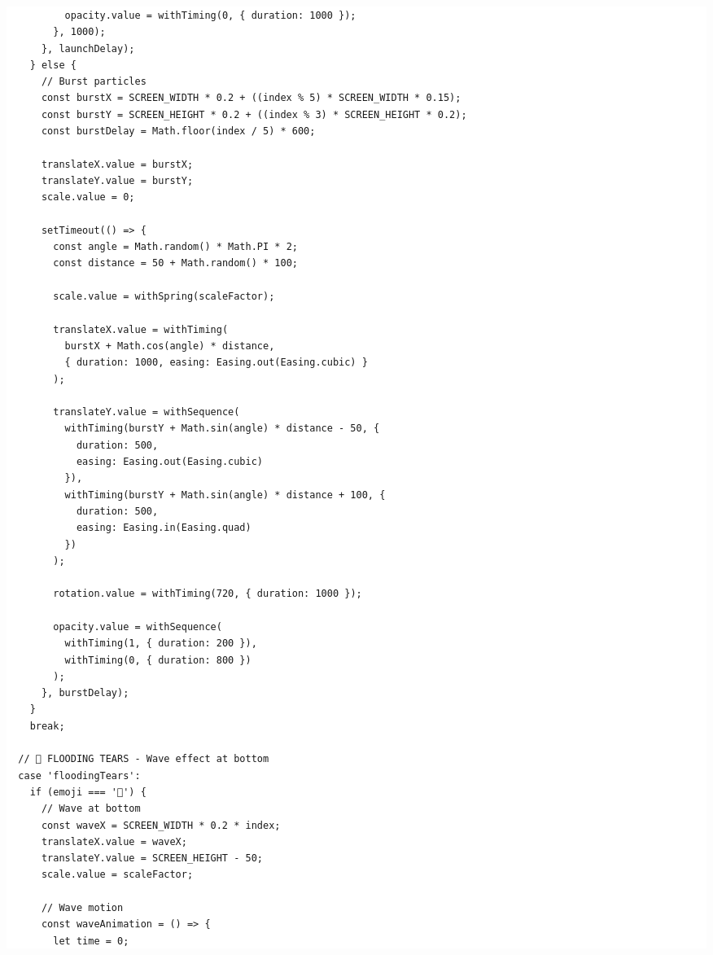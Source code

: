               opacity.value = withTiming(0, { duration: 1000 });
            }, 1000);
          }, launchDelay);
        } else {
          // Burst particles
          const burstX = SCREEN_WIDTH * 0.2 + ((index % 5) * SCREEN_WIDTH * 0.15);
          const burstY = SCREEN_HEIGHT * 0.2 + ((index % 3) * SCREEN_HEIGHT * 0.2);
          const burstDelay = Math.floor(index / 5) * 600;
          
          translateX.value = burstX;
          translateY.value = burstY;
          scale.value = 0;
          
          setTimeout(() => {
            const angle = Math.random() * Math.PI * 2;
            const distance = 50 + Math.random() * 100;
            
            scale.value = withSpring(scaleFactor);
            
            translateX.value = withTiming(
              burstX + Math.cos(angle) * distance,
              { duration: 1000, easing: Easing.out(Easing.cubic) }
            );
            
            translateY.value = withSequence(
              withTiming(burstY + Math.sin(angle) * distance - 50, {
                duration: 500,
                easing: Easing.out(Easing.cubic)
              }),
              withTiming(burstY + Math.sin(angle) * distance + 100, {
                duration: 500,
                easing: Easing.in(Easing.quad)
              })
            );
            
            rotation.value = withTiming(720, { duration: 1000 });
            
            opacity.value = withSequence(
              withTiming(1, { duration: 200 }),
              withTiming(0, { duration: 800 })
            );
          }, burstDelay);
        }
        break;

      // 🌊 FLOODING TEARS - Wave effect at bottom
      case 'floodingTears':
        if (emoji === '🌊') {
          // Wave at bottom
          const waveX = SCREEN_WIDTH * 0.2 * index;
          translateX.value = waveX;
          translateY.value = SCREEN_HEIGHT - 50;
          scale.value = scaleFactor;
          
          // Wave motion
          const waveAnimation = () => {
            let time = 0;
            